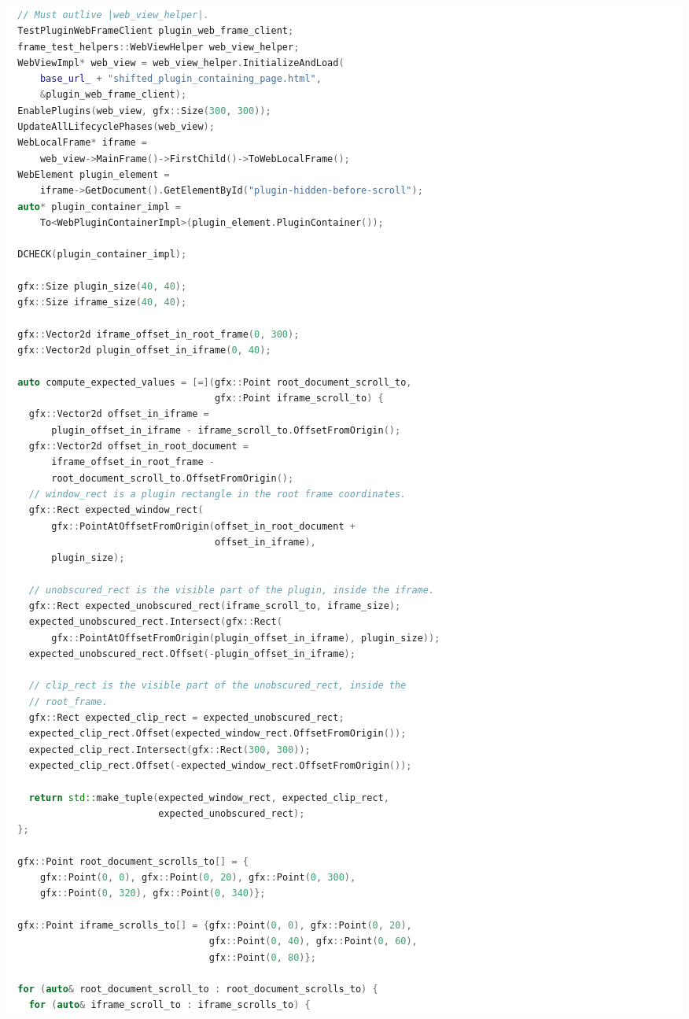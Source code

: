 ```cpp
  // Must outlive |web_view_helper|.
  TestPluginWebFrameClient plugin_web_frame_client;
  frame_test_helpers::WebViewHelper web_view_helper;
  WebViewImpl* web_view = web_view_helper.InitializeAndLoad(
      base_url_ + "shifted_plugin_containing_page.html",
      &plugin_web_frame_client);
  EnablePlugins(web_view, gfx::Size(300, 300));
  UpdateAllLifecyclePhases(web_view);
  WebLocalFrame* iframe =
      web_view->MainFrame()->FirstChild()->ToWebLocalFrame();
  WebElement plugin_element =
      iframe->GetDocument().GetElementById("plugin-hidden-before-scroll");
  auto* plugin_container_impl =
      To<WebPluginContainerImpl>(plugin_element.PluginContainer());

  DCHECK(plugin_container_impl);

  gfx::Size plugin_size(40, 40);
  gfx::Size iframe_size(40, 40);

  gfx::Vector2d iframe_offset_in_root_frame(0, 300);
  gfx::Vector2d plugin_offset_in_iframe(0, 40);

  auto compute_expected_values = [=](gfx::Point root_document_scroll_to,
                                     gfx::Point iframe_scroll_to) {
    gfx::Vector2d offset_in_iframe =
        plugin_offset_in_iframe - iframe_scroll_to.OffsetFromOrigin();
    gfx::Vector2d offset_in_root_document =
        iframe_offset_in_root_frame -
        root_document_scroll_to.OffsetFromOrigin();
    // window_rect is a plugin rectangle in the root frame coordinates.
    gfx::Rect expected_window_rect(
        gfx::PointAtOffsetFromOrigin(offset_in_root_document +
                                     offset_in_iframe),
        plugin_size);

    // unobscured_rect is the visible part of the plugin, inside the iframe.
    gfx::Rect expected_unobscured_rect(iframe_scroll_to, iframe_size);
    expected_unobscured_rect.Intersect(gfx::Rect(
        gfx::PointAtOffsetFromOrigin(plugin_offset_in_iframe), plugin_size));
    expected_unobscured_rect.Offset(-plugin_offset_in_iframe);

    // clip_rect is the visible part of the unobscured_rect, inside the
    // root_frame.
    gfx::Rect expected_clip_rect = expected_unobscured_rect;
    expected_clip_rect.Offset(expected_window_rect.OffsetFromOrigin());
    expected_clip_rect.Intersect(gfx::Rect(300, 300));
    expected_clip_rect.Offset(-expected_window_rect.OffsetFromOrigin());

    return std::make_tuple(expected_window_rect, expected_clip_rect,
                           expected_unobscured_rect);
  };

  gfx::Point root_document_scrolls_to[] = {
      gfx::Point(0, 0), gfx::Point(0, 20), gfx::Point(0, 300),
      gfx::Point(0, 320), gfx::Point(0, 340)};

  gfx::Point iframe_scrolls_to[] = {gfx::Point(0, 0), gfx::Point(0, 20),
                                    gfx::Point(0, 40), gfx::Point(0, 60),
                                    gfx::Point(0, 80)};

  for (auto& root_document_scroll_to : root_document_scrolls_to) {
    for (auto& iframe_scroll_to : iframe_scrolls_to) {
```